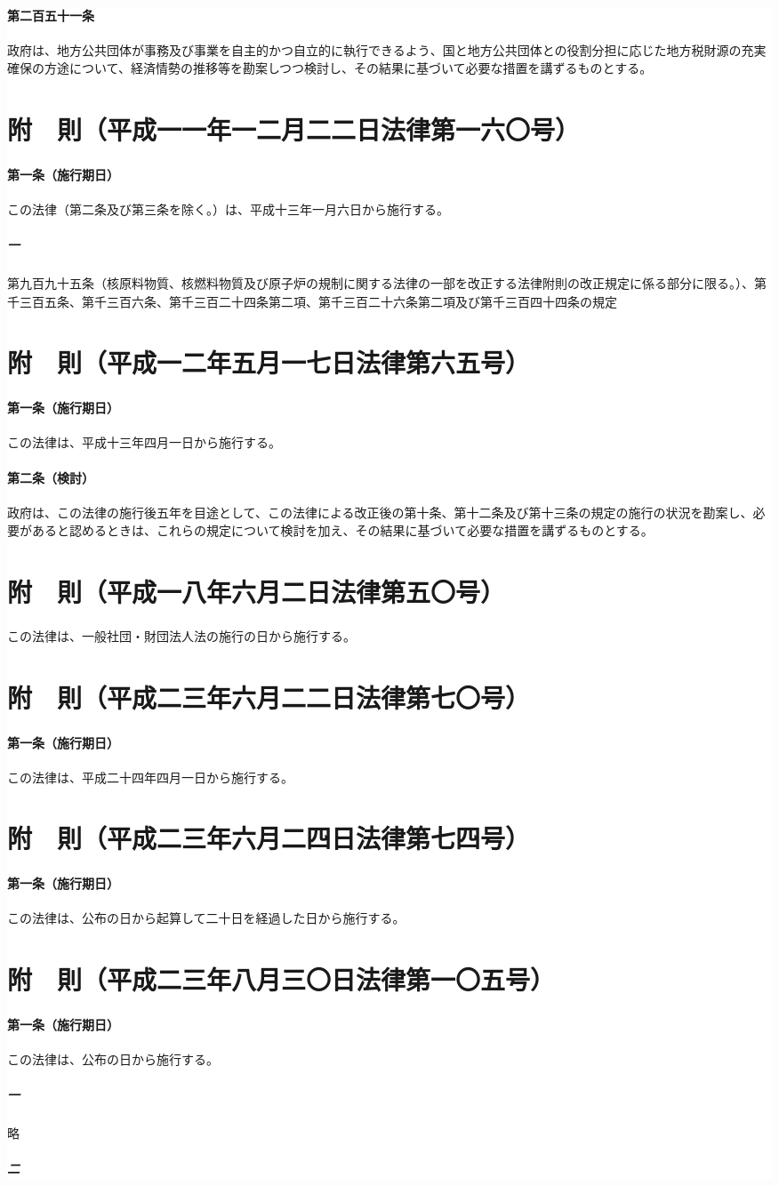 #### 第二百五十一条
政府は、地方公共団体が事務及び事業を自主的かつ自立的に執行できるよう、国と地方公共団体との役割分担に応じた地方税財源の充実確保の方途について、経済情勢の推移等を勘案しつつ検討し、その結果に基づいて必要な措置を講ずるものとする。
# 附　則（平成一一年一二月二二日法律第一六〇号）
#### 第一条（施行期日）
この法律（第二条及び第三条を除く。）は、平成十三年一月六日から施行する。
##### 一
第九百九十五条（核原料物質、核燃料物質及び原子炉の規制に関する法律の一部を改正する法律附則の改正規定に係る部分に限る。）、第千三百五条、第千三百六条、第千三百二十四条第二項、第千三百二十六条第二項及び第千三百四十四条の規定
# 附　則（平成一二年五月一七日法律第六五号）
#### 第一条（施行期日）
この法律は、平成十三年四月一日から施行する。
#### 第二条（検討）
政府は、この法律の施行後五年を目途として、この法律による改正後の第十条、第十二条及び第十三条の規定の施行の状況を勘案し、必要があると認めるときは、これらの規定について検討を加え、その結果に基づいて必要な措置を講ずるものとする。
# 附　則（平成一八年六月二日法律第五〇号）
この法律は、一般社団・財団法人法の施行の日から施行する。
# 附　則（平成二三年六月二二日法律第七〇号）
#### 第一条（施行期日）
この法律は、平成二十四年四月一日から施行する。
# 附　則（平成二三年六月二四日法律第七四号）
#### 第一条（施行期日）
この法律は、公布の日から起算して二十日を経過した日から施行する。
# 附　則（平成二三年八月三〇日法律第一〇五号）
#### 第一条（施行期日）
この法律は、公布の日から施行する。
##### 一
略
##### 二